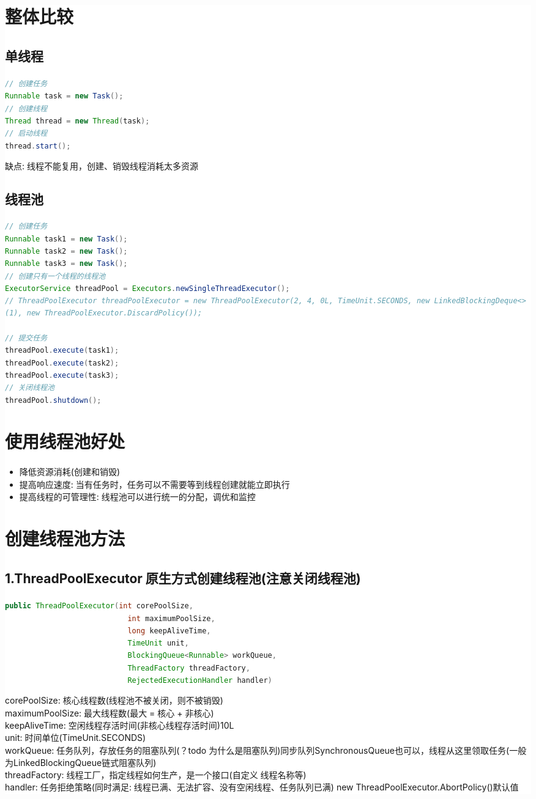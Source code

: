 # 整体比较
## 单线程
```java
// 创建任务
Runnable task = new Task();
// 创建线程
Thread thread = new Thread(task);
// 启动线程
thread.start();
```
缺点: 线程不能复用，创建、销毁线程消耗太多资源

## 线程池
```java
// 创建任务
Runnable task1 = new Task();
Runnable task2 = new Task();
Runnable task3 = new Task();
// 创建只有一个线程的线程池
ExecutorService threadPool = Executors.newSingleThreadExecutor(); 
// ThreadPoolExecutor threadPoolExecutor = new ThreadPoolExecutor(2, 4, 0L, TimeUnit.SECONDS, new LinkedBlockingDeque<>(1), new ThreadPoolExecutor.DiscardPolicy());
        
// 提交任务
threadPool.execute(task1);
threadPool.execute(task2);
threadPool.execute(task3);
// 关闭线程池
threadPool.shutdown();
```

# 使用线程池好处
- 降低资源消耗(创建和销毁)
- 提高响应速度: 当有任务时，任务可以不需要等到线程创建就能立即执行
- 提高线程的可管理性: 线程池可以进行统一的分配，调优和监控

# 创建线程池方法

## 1.ThreadPoolExecutor 原生方式创建线程池(注意关闭线程池)
```java
public ThreadPoolExecutor(int corePoolSize,
                            int maximumPoolSize,
                            long keepAliveTime,
                            TimeUnit unit,
                            BlockingQueue<Runnable> workQueue,
                            ThreadFactory threadFactory,
                            RejectedExecutionHandler handler)
```
corePoolSize: 核心线程数(线程池不被关闭，则不被销毁)        
maximumPoolSize: 最大线程数(最大 = 核心 + 非核心)     
keepAliveTime: 空闲线程存活时间(非核心线程存活时间)10L     
unit: 时间单位(TimeUnit.SECONDS)      
workQueue: 任务队列，存放任务的阻塞队列(？todo 为什么是阻塞队列)同步队列SynchronousQueue<Runnable>也可以，线程从这里领取任务(一般为LinkedBlockingQueue链式阻塞队列)     
threadFactory: 线程工厂，指定线程如何生产，是一个接口(自定义 线程名称等)     
handler: 任务拒绝策略(同时满足: 线程已满、无法扩容、没有空闲线程、任务队列已满) new ThreadPoolExecutor.AbortPolicy()默认值       
